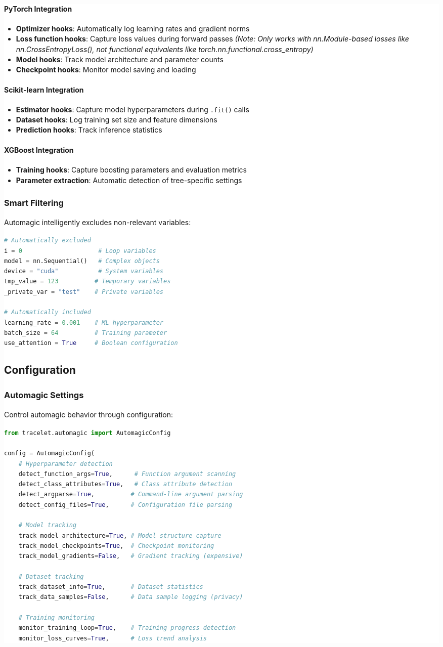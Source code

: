#### PyTorch Integration

- **Optimizer hooks**: Automatically log learning rates and gradient norms
- **Loss function hooks**: Capture loss values during forward passes _(Note: Only works with nn.Module-based losses like nn.CrossEntropyLoss(), not functional equivalents like torch.nn.functional.cross_entropy)_
- **Model hooks**: Track model architecture and parameter counts
- **Checkpoint hooks**: Monitor model saving and loading

#### Scikit-learn Integration

- **Estimator hooks**: Capture model hyperparameters during `.fit()` calls
- **Dataset hooks**: Log training set size and feature dimensions
- **Prediction hooks**: Track inference statistics

#### XGBoost Integration

- **Training hooks**: Capture boosting parameters and evaluation metrics
- **Parameter extraction**: Automatic detection of tree-specific settings

### Smart Filtering

Automagic intelligently excludes non-relevant variables:

```python
# Automatically excluded
i = 0                     # Loop variables
model = nn.Sequential()   # Complex objects
device = "cuda"           # System variables
tmp_value = 123          # Temporary variables
_private_var = "test"    # Private variables

# Automatically included
learning_rate = 0.001    # ML hyperparameter
batch_size = 64          # Training parameter
use_attention = True     # Boolean configuration
```

## Configuration

### Automagic Settings

Control automagic behavior through configuration:

```python
from tracelet.automagic import AutomagicConfig

config = AutomagicConfig(
    # Hyperparameter detection
    detect_function_args=True,      # Function argument scanning
    detect_class_attributes=True,   # Class attribute detection
    detect_argparse=True,          # Command-line argument parsing
    detect_config_files=True,      # Configuration file parsing

    # Model tracking
    track_model_architecture=True, # Model structure capture
    track_model_checkpoints=True,  # Checkpoint monitoring
    track_model_gradients=False,   # Gradient tracking (expensive)

    # Dataset tracking
    track_dataset_info=True,       # Dataset statistics
    track_data_samples=False,      # Data sample logging (privacy)

    # Training monitoring
    monitor_training_loop=True,    # Training progress detection
    monitor_loss_curves=True,      # Loss trend analysis
```